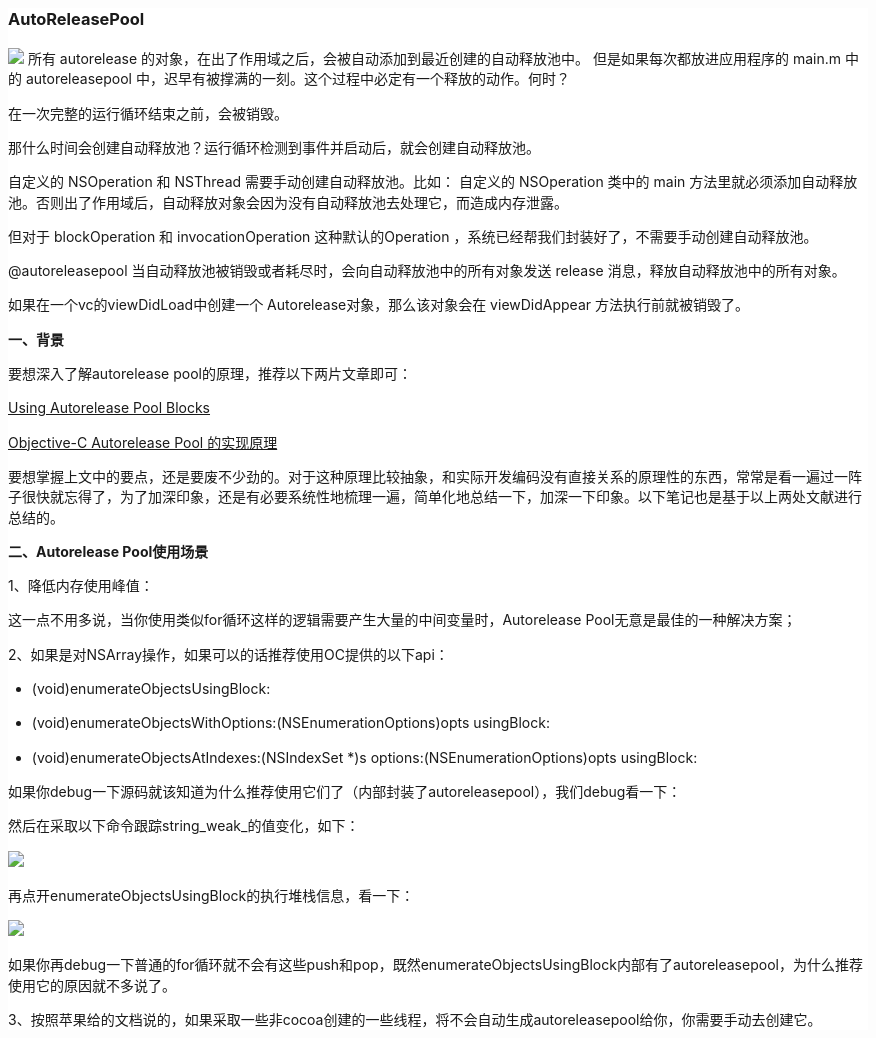 ### AutoReleasePool

![](https://pic-mike.oss-cn-hongkong.aliyuncs.com/qiniu/15329344057304.jpg)
所有 autorelease 的对象，在出了作用域之后，会被自动添加到最近创建的自动释放池中。
但是如果每次都放进应用程序的 main.m 中的 autoreleasepool 中，迟早有被撑满的一刻。这个过程中必定有一个释放的动作。何时？

在一次完整的运行循环结束之前，会被销毁。

那什么时间会创建自动释放池？运行循环检测到事件并启动后，就会创建自动释放池。

自定义的 NSOperation 和 NSThread 需要手动创建自动释放池。比如： 自定义的 NSOperation 类中的 main 方法里就必须添加自动释放池。否则出了作用域后，自动释放对象会因为没有自动释放池去处理它，而造成内存泄露。

但对于 blockOperation 和 invocationOperation 这种默认的Operation ，系统已经帮我们封装好了，不需要手动创建自动释放池。

@autoreleasepool 当自动释放池被销毁或者耗尽时，会向自动释放池中的所有对象发送 release 消息，释放自动释放池中的所有对象。

如果在一个vc的viewDidLoad中创建一个 Autorelease对象，那么该对象会在 viewDidAppear 方法执行前就被销毁了。



**一、背景**

要想深入了解autorelease pool的原理，推荐以下两片文章即可：

[Using Autorelease Pool Blocks](https://developer.apple.com/library/prerelease/content/documentation/Cocoa/Conceptual/MemoryMgmt/Articles/mmAutoreleasePools.html#//apple_ref/doc/uid/20000047-CJBFBEDI) 

[Objective-C Autorelease Pool 的实现原理](http://www.cocoachina.com/ios/20150610/12093.html) 

要想掌握上文中的要点，还是要废不少劲的。对于这种原理比较抽象，和实际开发编码没有直接关系的原理性的东西，常常是看一遍过一阵子很快就忘得了，为了加深印象，还是有必要系统性地梳理一遍，简单化地总结一下，加深一下印象。以下笔记也是基于以上两处文献进行总结的。 

**二、Autorelease Pool使用场景**

1、降低内存使用峰值：

这一点不用多说，当你使用类似for循环这样的逻辑需要产生大量的中间变量时，Autorelease Pool无意是最佳的一种解决方案；

2、如果是对NSArray操作，如果可以的话推荐使用OC提供的以下api：

- (void)enumerateObjectsUsingBlock:

- (void)enumerateObjectsWithOptions:(NSEnumerationOptions)opts usingBlock:

- (void)enumerateObjectsAtIndexes:(NSIndexSet *)s options:(NSEnumerationOptions)opts usingBlock:

如果你debug一下源码就该知道为什么推荐使用它们了（内部封装了autoreleasepool），我们debug看一下：

然后在采取以下命令跟踪string_weak_的值变化，如下：

![](https://pic-mike.oss-cn-hongkong.aliyuncs.com/qiniu/15349184871626.jpg)

再点开enumerateObjectsUsingBlock的执行堆栈信息，看一下：

![](https://pic-mike.oss-cn-hongkong.aliyuncs.com/qiniu/15349184786290.jpg)

如果你再debug一下普通的for循环就不会有这些push和pop，既然enumerateObjectsUsingBlock内部有了autoreleasepool，为什么推荐使用它的原因就不多说了。

3、按照苹果给的文档说的，如果采取一些非cocoa创建的一些线程，将不会自动生成autoreleasepool给你，你需要手动去创建它。
